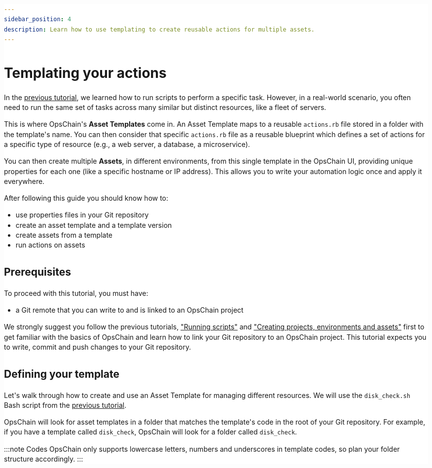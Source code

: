 ```yaml
---
sidebar_position: 4
description: Learn how to use templating to create reusable actions for multiple assets.
---
```


# Templating your actions

In the [previous tutorial](./running-scripts.md), we learned how to run scripts to perform a specific task. However, in a real-world scenario, you often need to run the same set of tasks across many similar but distinct resources, like a fleet of servers.

This is where OpsChain's **Asset Templates** come in. An Asset Template maps to a reusable `actions.rb` file stored in a folder with the template's name. You can then consider that specific `actions.rb` file as a reusable blueprint which defines a set of actions for a specific type of resource (e.g., a web server, a database, a microservice).

You can then create multiple **Assets**, in different environments, from this single template in the OpsChain UI, providing unique properties for each one (like a specific hostname or IP address). This allows you to write your automation logic once and apply it everywhere.

After following this guide you should know how to:

- use properties files in your Git repository
- create an asset template and a template version
- create assets from a template
- run actions on assets

## Prerequisites

To proceed with this tutorial, you must have:

- a Git remote that you can write to and is linked to an OpsChain project

We strongly suggest you follow the previous tutorials, ["Running scripts"](/getting-started/tutorials/running-scripts.md) and ["Creating projects, environments and assets"](/getting-started/tutorials/structure.md) first to get familiar with the basics of OpsChain and learn how to link your Git repository to an OpsChain project. This tutorial expects you to write, commit and push changes to your Git repository.

## Defining your template

Let's walk through how to create and use an Asset Template for managing different resources. We will use the `disk_check.sh` Bash script from the [previous tutorial](./running-scripts.md#running-a-bash-script).

OpsChain will look for asset templates in a folder that matches the template's code in the root of your Git repository. For example, if you have a template called `disk_check`, OpsChain will look for a folder called `disk_check`.

:::note Codes
OpsChain only supports lowercase letters, numbers and underscores in template codes, so plan your folder structure accordingly.
:::
